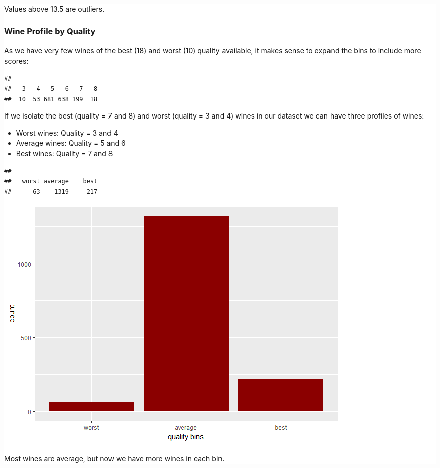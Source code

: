 Values above 13.5 are outliers.

### Wine Profile by Quality

  As we have very few wines of the best (18) and worst (10) quality available, it makes sense to expand the bins to include more scores:

```
## 
##   3   4   5   6   7   8 
##  10  53 681 638 199  18
```
  
  If we isolate the best (quality = 7 and 8) and worst (quality = 3 and 4) wines in our dataset we can have three profiles of wines:
  
* Worst wines: Quality = 3 and 4
* Average wines: Quality = 5 and 6
* Best wines: Quality = 7 and 8


```
## 
##   worst average    best 
##      63    1319     217
```

![](Project_files/figure-html/unnamed-chunk-30-1.png)
  
  Most wines are average, but now we have more wines in each bin.
